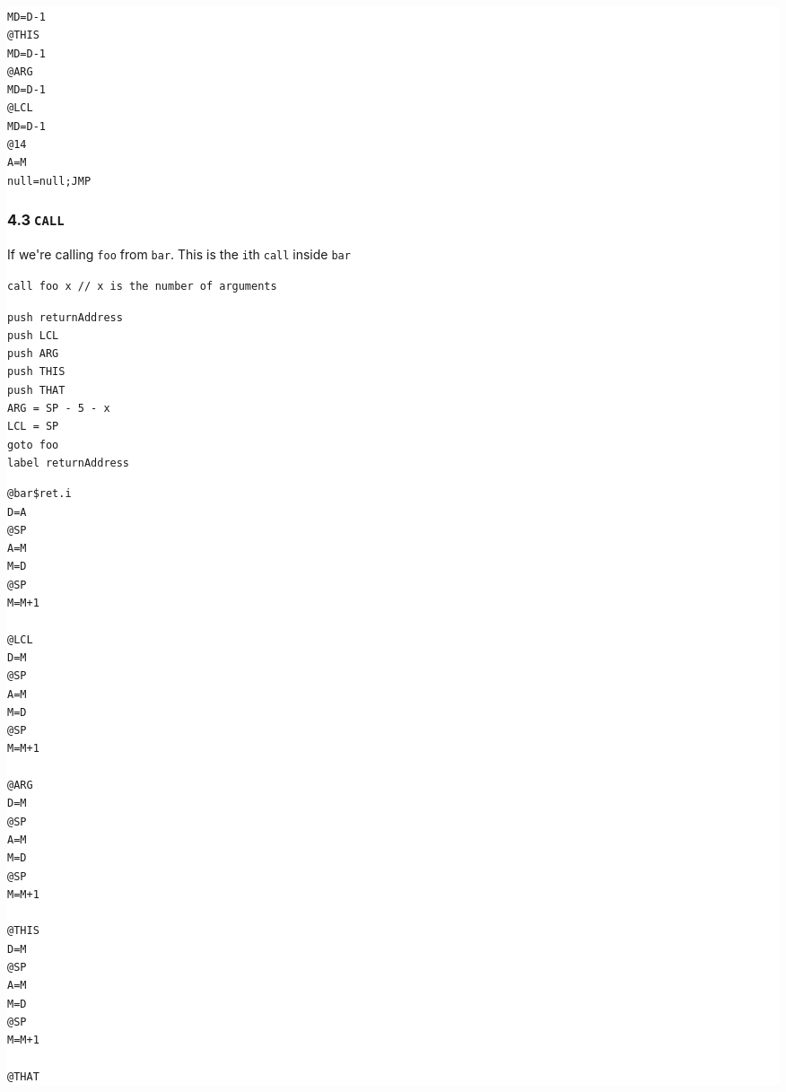 ```hack-assembly
MD=D-1
@THIS
MD=D-1
@ARG
MD=D-1
@LCL
MD=D-1
@14
A=M
null=null;JMP
```
### 4.3 `CALL`

If we're calling `foo` from `bar`. This is the `i`th `call` inside `bar`

```vm
call foo x // x is the number of arguments
```

```pseudo-assembly
push returnAddress
push LCL
push ARG
push THIS
push THAT
ARG = SP - 5 - x
LCL = SP
goto foo
label returnAddress
```

```hack-assembly
@bar$ret.i
D=A
@SP
A=M
M=D
@SP
M=M+1

@LCL
D=M
@SP
A=M
M=D
@SP
M=M+1

@ARG
D=M
@SP
A=M
M=D
@SP
M=M+1

@THIS
D=M
@SP
A=M
M=D
@SP
M=M+1

@THAT
```